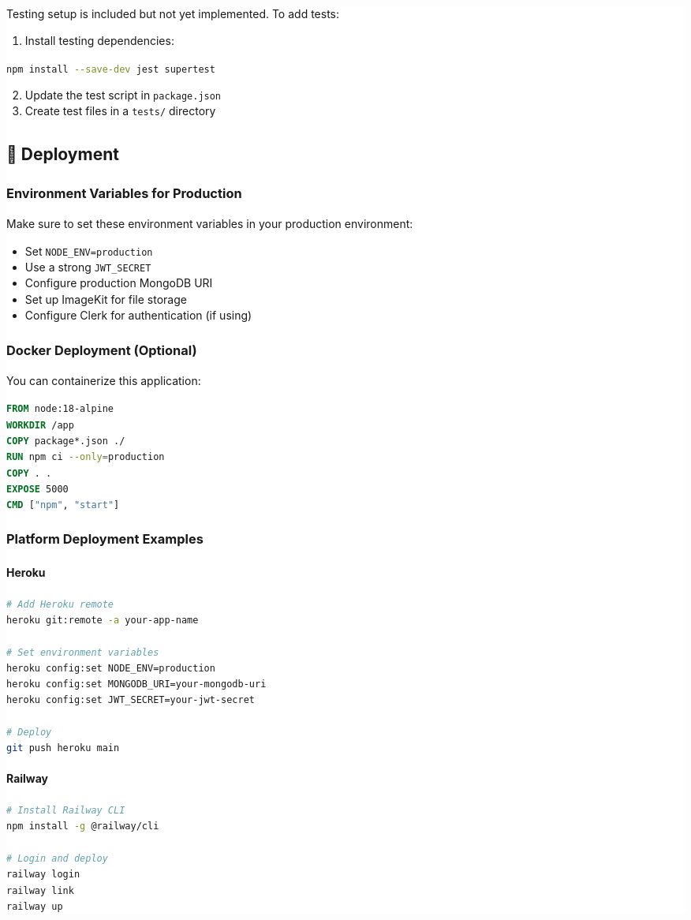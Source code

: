 Testing setup is included but not yet implemented. To add tests:

1. Install testing dependencies:
```bash
npm install --save-dev jest supertest
```

2. Update the test script in `package.json`
3. Create test files in a `tests/` directory

## 🚀 Deployment

### Environment Variables for Production
Make sure to set these environment variables in your production environment:

- Set `NODE_ENV=production`
- Use a strong `JWT_SECRET`
- Configure production MongoDB URI
- Set up ImageKit for file storage
- Configure Clerk for authentication (if using)

### Docker Deployment (Optional)
You can containerize this application:

```dockerfile
FROM node:18-alpine
WORKDIR /app
COPY package*.json ./
RUN npm ci --only=production
COPY . .
EXPOSE 5000
CMD ["npm", "start"]
```

### Platform Deployment Examples

#### Heroku
```bash
# Add Heroku remote
heroku git:remote -a your-app-name

# Set environment variables
heroku config:set NODE_ENV=production
heroku config:set MONGODB_URI=your-mongodb-uri
heroku config:set JWT_SECRET=your-jwt-secret

# Deploy
git push heroku main
```

#### Railway
```bash
# Install Railway CLI
npm install -g @railway/cli

# Login and deploy
railway login
railway link
railway up
```
